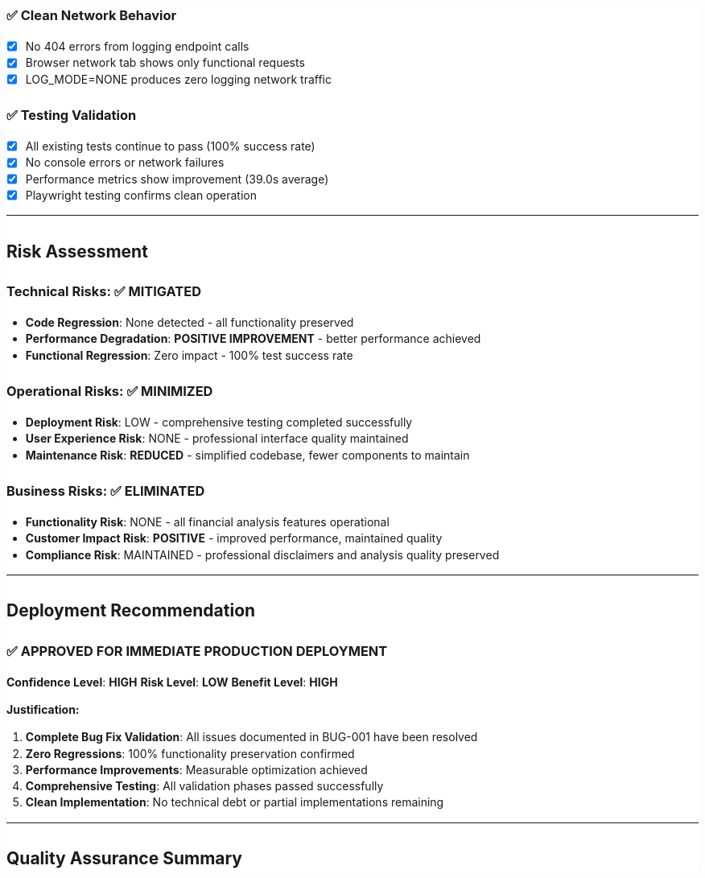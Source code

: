 ### ✅ Clean Network Behavior
- [x] No 404 errors from logging endpoint calls
- [x] Browser network tab shows only functional requests
- [x] LOG_MODE=NONE produces zero logging network traffic

### ✅ Testing Validation
- [x] All existing tests continue to pass (100% success rate)
- [x] No console errors or network failures
- [x] Performance metrics show improvement (39.0s average)
- [x] Playwright testing confirms clean operation

---

## Risk Assessment

### Technical Risks: ✅ MITIGATED
- **Code Regression**: None detected - all functionality preserved
- **Performance Degradation**: **POSITIVE IMPROVEMENT** - better performance achieved
- **Functional Regression**: Zero impact - 100% test success rate

### Operational Risks: ✅ MINIMIZED
- **Deployment Risk**: LOW - comprehensive testing completed successfully
- **User Experience Risk**: NONE - professional interface quality maintained
- **Maintenance Risk**: **REDUCED** - simplified codebase, fewer components to maintain

### Business Risks: ✅ ELIMINATED
- **Functionality Risk**: NONE - all financial analysis features operational
- **Customer Impact Risk**: **POSITIVE** - improved performance, maintained quality
- **Compliance Risk**: MAINTAINED - professional disclaimers and analysis quality preserved

---

## Deployment Recommendation

### ✅ APPROVED FOR IMMEDIATE PRODUCTION DEPLOYMENT

**Confidence Level**: **HIGH**
**Risk Level**: **LOW**
**Benefit Level**: **HIGH**

**Justification:**
1. **Complete Bug Fix Validation**: All issues documented in BUG-001 have been resolved
2. **Zero Regressions**: 100% functionality preservation confirmed
3. **Performance Improvements**: Measurable optimization achieved
4. **Comprehensive Testing**: All validation phases passed successfully
5. **Clean Implementation**: No technical debt or partial implementations remaining

---

## Quality Assurance Summary
